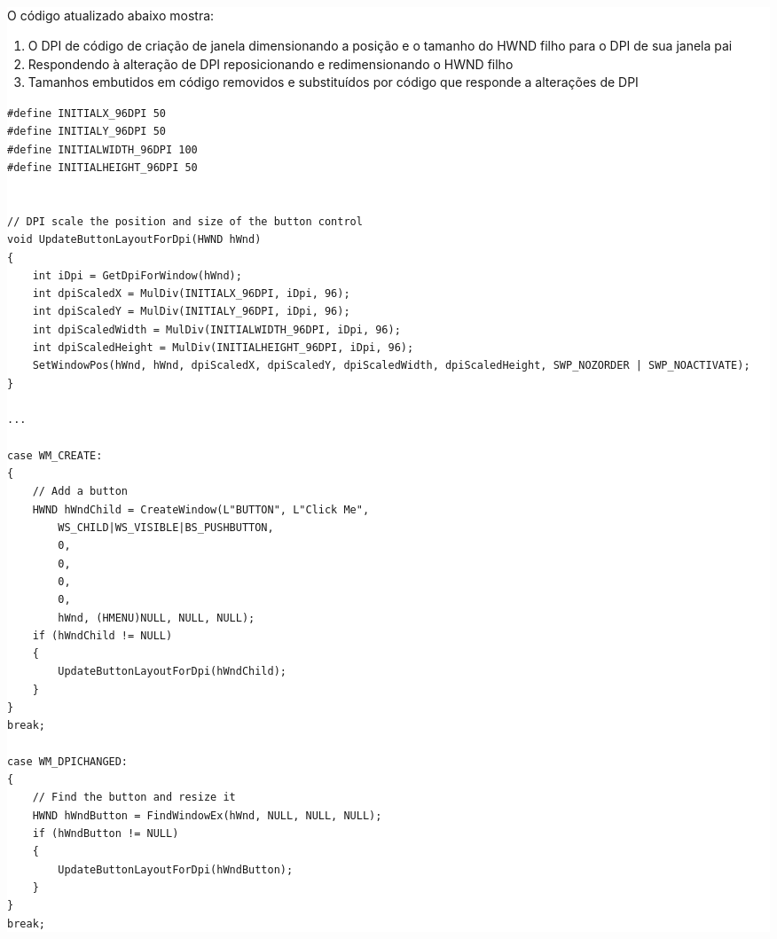 

O código atualizado abaixo mostra:

1.  O DPI de código de criação de janela dimensionando a posição e o tamanho do HWND filho para o DPI de sua janela pai
2.  Respondendo à alteração de DPI reposicionando e redimensionando o HWND filho
3.  Tamanhos embutidos em código removidos e substituídos por código que responde a alterações de DPI


```
#define INITIALX_96DPI 50 
#define INITIALY_96DPI 50 
#define INITIALWIDTH_96DPI 100 
#define INITIALHEIGHT_96DPI 50 
 
 
// DPI scale the position and size of the button control 
void UpdateButtonLayoutForDpi(HWND hWnd) 
{ 
    int iDpi = GetDpiForWindow(hWnd); 
    int dpiScaledX = MulDiv(INITIALX_96DPI, iDpi, 96); 
    int dpiScaledY = MulDiv(INITIALY_96DPI, iDpi, 96); 
    int dpiScaledWidth = MulDiv(INITIALWIDTH_96DPI, iDpi, 96); 
    int dpiScaledHeight = MulDiv(INITIALHEIGHT_96DPI, iDpi, 96); 
    SetWindowPos(hWnd, hWnd, dpiScaledX, dpiScaledY, dpiScaledWidth, dpiScaledHeight, SWP_NOZORDER | SWP_NOACTIVATE); 
} 
 
... 
 
case WM_CREATE: 
{ 
    // Add a button 
    HWND hWndChild = CreateWindow(L"BUTTON", L"Click Me",  
        WS_CHILD|WS_VISIBLE|BS_PUSHBUTTON, 
        0, 
        0, 
        0, 
        0, 
        hWnd, (HMENU)NULL, NULL, NULL); 
    if (hWndChild != NULL) 
    { 
        UpdateButtonLayoutForDpi(hWndChild); 
    } 
} 
break; 
 
case WM_DPICHANGED: 
{ 
    // Find the button and resize it 
    HWND hWndButton = FindWindowEx(hWnd, NULL, NULL, NULL); 
    if (hWndButton != NULL) 
    { 
        UpdateButtonLayoutForDpi(hWndButton); 
    } 
} 
break; 
```
